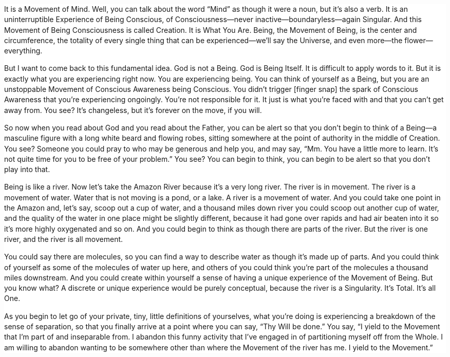 It is a Movement of Mind. Well, you can talk about the word
&ldquo;Mind&rdquo; as though it were a noun, but it&rsquo;s also a verb.
It is an uninterruptible Experience of Being Conscious, of
Consciousness&mdash;never inactive&mdash;boundaryless&mdash;again
Singular. And this Movement of Being Consciousness is called Creation.
It is What You Are. Being, the Movement of Being, is the center and
circumference, the totality of every single thing that can be
experienced&mdash;we&rsquo;ll say the Universe, and even more&mdash;the
flower&mdash;everything.

But I want to come back to this fundamental idea. God is not a Being.
God is Being Itself. It is difficult to apply words to it. But it is
exactly what you are experiencing right now. You are experiencing being.
You can think of yourself as a Being, but you are an unstoppable
Movement of Conscious Awareness being Conscious. You didn&rsquo;t
trigger [finger snap] the spark of Conscious Awareness that you&rsquo;re
experiencing ongoingly. You&rsquo;re not responsible for it. It just is
what you&rsquo;re faced with and that you can&rsquo;t get away from. You
see? It&rsquo;s changeless, but it&rsquo;s forever on the move, if you
will.

So now when you read about God and you read about the Father, you can be
alert so that you don&rsquo;t begin to think of a Being&mdash;a
masculine figure with a long white beard and flowing robes, sitting
somewhere at the point of authority in the middle of Creation. You see?
Someone you could pray to who may be generous and help you, and may say,
&ldquo;Mm. You have a little more to learn. It&rsquo;s not quite time
for you to be free of your problem.&rdquo; You see? You can begin to
think, you can begin to be alert so that you don&rsquo;t play into that.

Being is like a river. Now let&rsquo;s take the Amazon River because
it&rsquo;s a very long river. The river is in movement. The river is a
movement of water. Water that is not moving is a pond, or a lake. A
river is a movement of water. And you could take one point in the Amazon
and, let&rsquo;s say, scoop out a cup of water, and a thousand miles
down river you could scoop out another cup of water, and the quality of
the water in one place might be slightly different, because it had gone
over rapids and had air beaten into it so it&rsquo;s more highly
oxygenated and so on. And you could begin to think as though there are
parts of the river. But the river is one river, and the river is all
movement.

You could say there are molecules, so you can find a way to describe
water as though it&rsquo;s made up of parts. And you could think of
yourself as some of the molecules of water up here, and others of you
could think you&rsquo;re part of the molecules a thousand miles
downstream. And you could create within yourself a sense of having a
unique experience of the Movement of Being. But you know what? A
discrete or unique experience would be purely conceptual, because the
river is a Singularity. It&rsquo;s Total. It&rsquo;s all One.

As you begin to let go of your private, tiny, little definitions of
yourselves, what you&rsquo;re doing is experiencing a breakdown of the
sense of separation, so that you finally arrive at a point where you can
say, &ldquo;Thy Will be done.&rdquo; You say, &ldquo;I yield to the
Movement that I&rsquo;m part of and inseparable from. I abandon this
funny activity that I&rsquo;ve engaged in of partitioning myself off
from the Whole. I am willing to abandon wanting to be somewhere other
than where the Movement of the river has me. I yield to the
Movement.&rdquo;


[^1]: T9.6 Grandeur versus Grandiosity